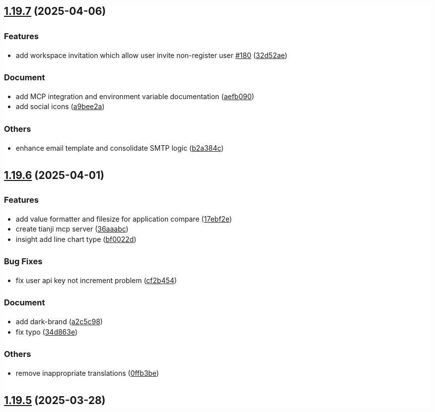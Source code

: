## [1.19.7](https://github.com/msgbyte/tianji/compare/v1.19.6...v1.19.7) (2025-04-06)

### Features

* add workspace invitation which allow user invite non-register user [#180](https://github.com/msgbyte/tianji/issues/180) ([32d52ae](https://github.com/msgbyte/tianji/commit/32d52aef5b23af3460e2e4d8f42b9b994669c02f))

### Document

* add MCP integration and environment variable documentation ([aefb090](https://github.com/msgbyte/tianji/commit/aefb0900703053920877fe266004425fd22fe584))
* add social icons ([a9bee2a](https://github.com/msgbyte/tianji/commit/a9bee2a3e9399775be3f74a472c96da7ff1893e7))

### Others

* enhance email template and consolidate SMTP logic ([b2a384c](https://github.com/msgbyte/tianji/commit/b2a384cf0d8c23743e56c5c2ee75d56c81e4d35f))

## [1.19.6](https://github.com/msgbyte/tianji/compare/v1.19.5...v1.19.6) (2025-04-01)

### Features

* add value formatter and filesize for application compare ([17ebf2e](https://github.com/msgbyte/tianji/commit/17ebf2e6bf402fc39d89a4ee5feb2c5975242791))
* create tianji mcp server ([36aaabc](https://github.com/msgbyte/tianji/commit/36aaabc91e1dbfe5ee6da1cb465a2647e99d19be))
* insight add line chart type ([bf0022d](https://github.com/msgbyte/tianji/commit/bf0022d7438646ec913c69dbdf65839df47f8f7b))

### Bug Fixes

* fix user api key not increment problem ([cf2b454](https://github.com/msgbyte/tianji/commit/cf2b454146651a5683306e12c50d350d923fdb78))

### Document

* add dark-brand ([a2c5c98](https://github.com/msgbyte/tianji/commit/a2c5c98d093f15fcf1d7a4ed606547678fc0ffa1))
* fix typo ([34d863e](https://github.com/msgbyte/tianji/commit/34d863efa8814ee0919d0f24fa33f4cf26ba18e8))

### Others

* remove inappropriate translations ([0ffb3be](https://github.com/msgbyte/tianji/commit/0ffb3beb5ef3787b2a2f4a7f069d0676fb8f79cd))

## [1.19.5](https://github.com/msgbyte/tianji/compare/v1.19.4...v1.19.5) (2025-03-28)
